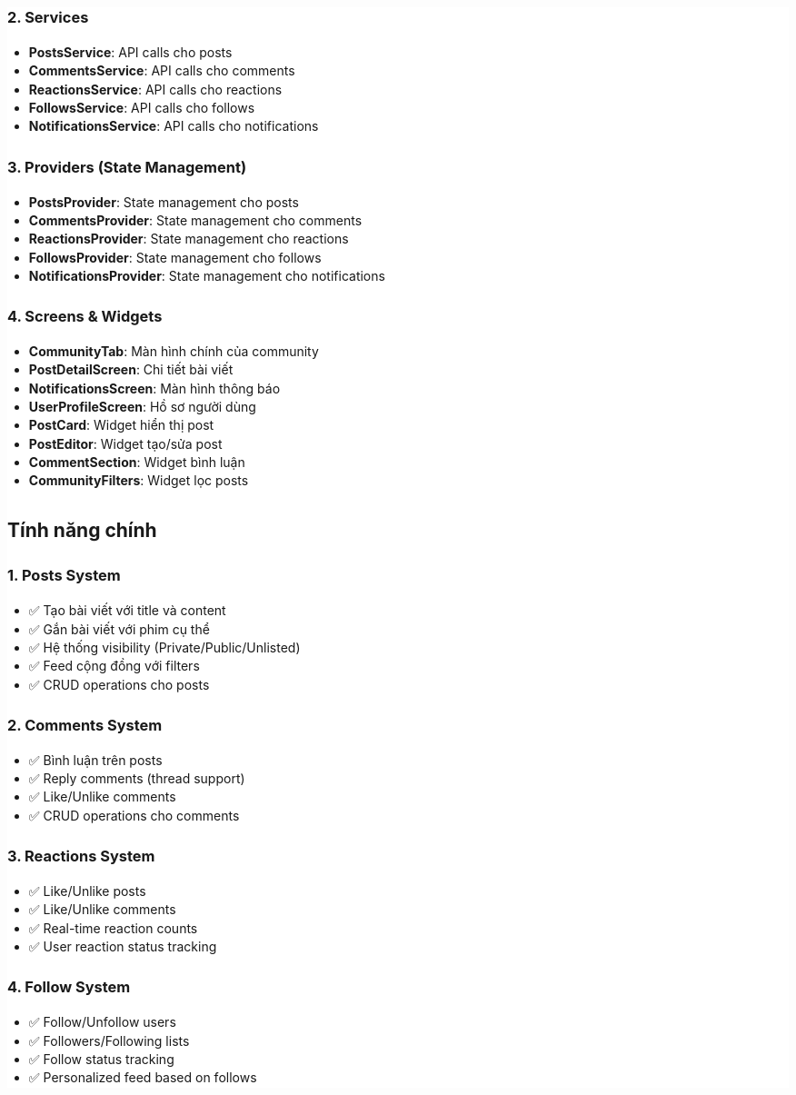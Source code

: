 ### 2. Services
- **PostsService**: API calls cho posts
- **CommentsService**: API calls cho comments
- **ReactionsService**: API calls cho reactions
- **FollowsService**: API calls cho follows
- **NotificationsService**: API calls cho notifications

### 3. Providers (State Management)
- **PostsProvider**: State management cho posts
- **CommentsProvider**: State management cho comments
- **ReactionsProvider**: State management cho reactions
- **FollowsProvider**: State management cho follows
- **NotificationsProvider**: State management cho notifications

### 4. Screens & Widgets
- **CommunityTab**: Màn hình chính của community
- **PostDetailScreen**: Chi tiết bài viết
- **NotificationsScreen**: Màn hình thông báo
- **UserProfileScreen**: Hồ sơ người dùng
- **PostCard**: Widget hiển thị post
- **PostEditor**: Widget tạo/sửa post
- **CommentSection**: Widget bình luận
- **CommunityFilters**: Widget lọc posts

## Tính năng chính

### 1. Posts System
- ✅ Tạo bài viết với title và content
- ✅ Gắn bài viết với phim cụ thể
- ✅ Hệ thống visibility (Private/Public/Unlisted)
- ✅ Feed cộng đồng với filters
- ✅ CRUD operations cho posts

### 2. Comments System
- ✅ Bình luận trên posts
- ✅ Reply comments (thread support)
- ✅ Like/Unlike comments
- ✅ CRUD operations cho comments

### 3. Reactions System
- ✅ Like/Unlike posts
- ✅ Like/Unlike comments
- ✅ Real-time reaction counts
- ✅ User reaction status tracking

### 4. Follow System
- ✅ Follow/Unfollow users
- ✅ Followers/Following lists
- ✅ Follow status tracking
- ✅ Personalized feed based on follows

